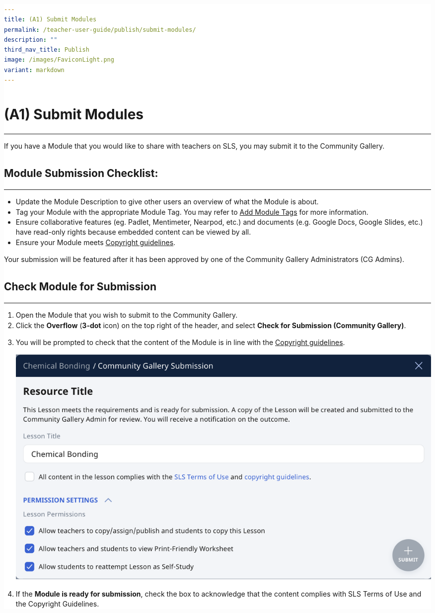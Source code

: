 ```yaml
---
title: (A1) Submit Modules
permalink: /teacher-user-guide/publish/submit-modules/
description: ""
third_nav_title: Publish
image: /images/FaviconLight.png
variant: markdown
---
```

<h1 id="-1-submit-modules">(A1) Submit Modules</h1><hr>
<p>If you have a Module that you would like to share with teachers on SLS, you may submit it to the Community Gallery. </p>
<h2 id="-module-submission-checklist-">Module Submission Checklist:</h2>
<hr>
<ul>
<li>Update the Module Description to give other users an overview of what the Module is about.</li>
<li>Tag your Module with the appropriate Module Tag. You may refer to <a target="_blank" href="/teacher-user-guide/author/add-module-tags/">Add Module Tags</a> for more information.</li>
<li>Ensure collaborative features (eg. Padlet, Mentimeter, Nearpod, etc.) and documents (e.g. Google Docs, Google Slides, etc.) have read-only rights because embedded content can be viewed by all.</li>
<li>Ensure your Module meets <a target="_blank" href="/teacher-user-guide/publish/copyright-guidelines-for-submission/">Copyright guidelines</a>.</li>
</ul>
<p>Your submission will be featured after it has been approved by one of the Community Gallery Administrators (CG Admins).</p>
<h2 id="-check-module-for-submission-">Check Module for Submission</h2>
<hr>
<ol>
<li>Open the Module that you wish to submit to the Community Gallery.</li>
<li>Click the <strong>Overflow</strong> (<strong>3-dot</strong> icon) on the top right of the header, and select <strong>Check for Submission (Community Gallery)</strong>.</li>
<li><p>You will be prompted to check that the content of the Module is in line with the <a target="_blank" href="/teacher-user-guide/publish/copyright-guidelines-for-submission/">Copyright guidelines</a>. </p>
<p><img alt="Submit Modules" style="width: 100%;" src="/images/2Teacher/P-CG.png"></p>
</li>
<li><p>If the <strong>Module is ready for submission</strong>, check the box to acknowledge that the content complies with SLS Terms of Use and the Copyright Guidelines. </p>
